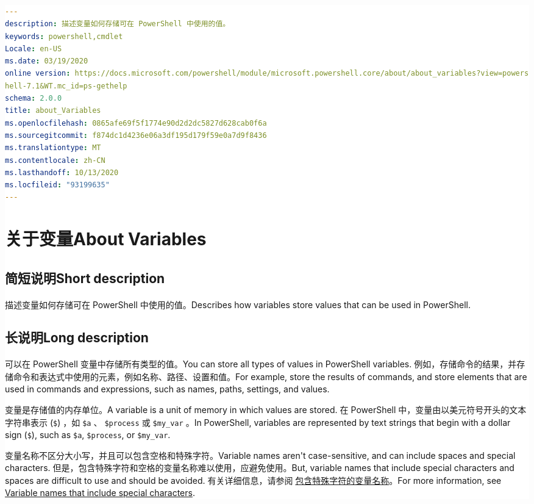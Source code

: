 ```yaml
---
description: 描述变量如何存储可在 PowerShell 中使用的值。
keywords: powershell,cmdlet
Locale: en-US
ms.date: 03/19/2020
online version: https://docs.microsoft.com/powershell/module/microsoft.powershell.core/about/about_variables?view=powershell-7.1&WT.mc_id=ps-gethelp
schema: 2.0.0
title: about_Variables
ms.openlocfilehash: 0865afe69f5f1774e90d2d2dc5827d628cab0f6a
ms.sourcegitcommit: f874dc1d4236e06a3df195d179f59e0a7d9f8436
ms.translationtype: MT
ms.contentlocale: zh-CN
ms.lasthandoff: 10/13/2020
ms.locfileid: "93199635"
---
```

# <a name="about-variables"></a><span data-ttu-id="3735d-104">关于变量</span><span class="sxs-lookup"><span data-stu-id="3735d-104">About Variables</span></span>

## <a name="short-description"></a><span data-ttu-id="3735d-105">简短说明</span><span class="sxs-lookup"><span data-stu-id="3735d-105">Short description</span></span>

<span data-ttu-id="3735d-106">描述变量如何存储可在 PowerShell 中使用的值。</span><span class="sxs-lookup"><span data-stu-id="3735d-106">Describes how variables store values that can be used in PowerShell.</span></span>

## <a name="long-description"></a><span data-ttu-id="3735d-107">长说明</span><span class="sxs-lookup"><span data-stu-id="3735d-107">Long description</span></span>

<span data-ttu-id="3735d-108">可以在 PowerShell 变量中存储所有类型的值。</span><span class="sxs-lookup"><span data-stu-id="3735d-108">You can store all types of values in PowerShell variables.</span></span> <span data-ttu-id="3735d-109">例如，存储命令的结果，并存储命令和表达式中使用的元素，例如名称、路径、设置和值。</span><span class="sxs-lookup"><span data-stu-id="3735d-109">For example, store the results of commands, and store elements that are used in commands and expressions, such as names, paths, settings, and values.</span></span>

<span data-ttu-id="3735d-110">变量是存储值的内存单位。</span><span class="sxs-lookup"><span data-stu-id="3735d-110">A variable is a unit of memory in which values are stored.</span></span> <span data-ttu-id="3735d-111">在 PowerShell 中，变量由以美元符号开头的文本字符串表示 (`$`) ，如 `$a` 、 `$process` 或 `$my_var` 。</span><span class="sxs-lookup"><span data-stu-id="3735d-111">In PowerShell, variables are represented by text strings that begin with a dollar sign (`$`), such as `$a`, `$process`, or `$my_var`.</span></span>

<span data-ttu-id="3735d-112">变量名称不区分大小写，并且可以包含空格和特殊字符。</span><span class="sxs-lookup"><span data-stu-id="3735d-112">Variable names aren't case-sensitive, and can include spaces and special characters.</span></span> <span data-ttu-id="3735d-113">但是，包含特殊字符和空格的变量名称难以使用，应避免使用。</span><span class="sxs-lookup"><span data-stu-id="3735d-113">But, variable names that include special characters and spaces are difficult to use and should be avoided.</span></span> <span data-ttu-id="3735d-114">有关详细信息，请参阅 [包含特殊字符的变量名称](#variable-names-that-include-special-characters)。</span><span class="sxs-lookup"><span data-stu-id="3735d-114">For more information, see [Variable names that include special characters](#variable-names-that-include-special-characters).</span></span>
